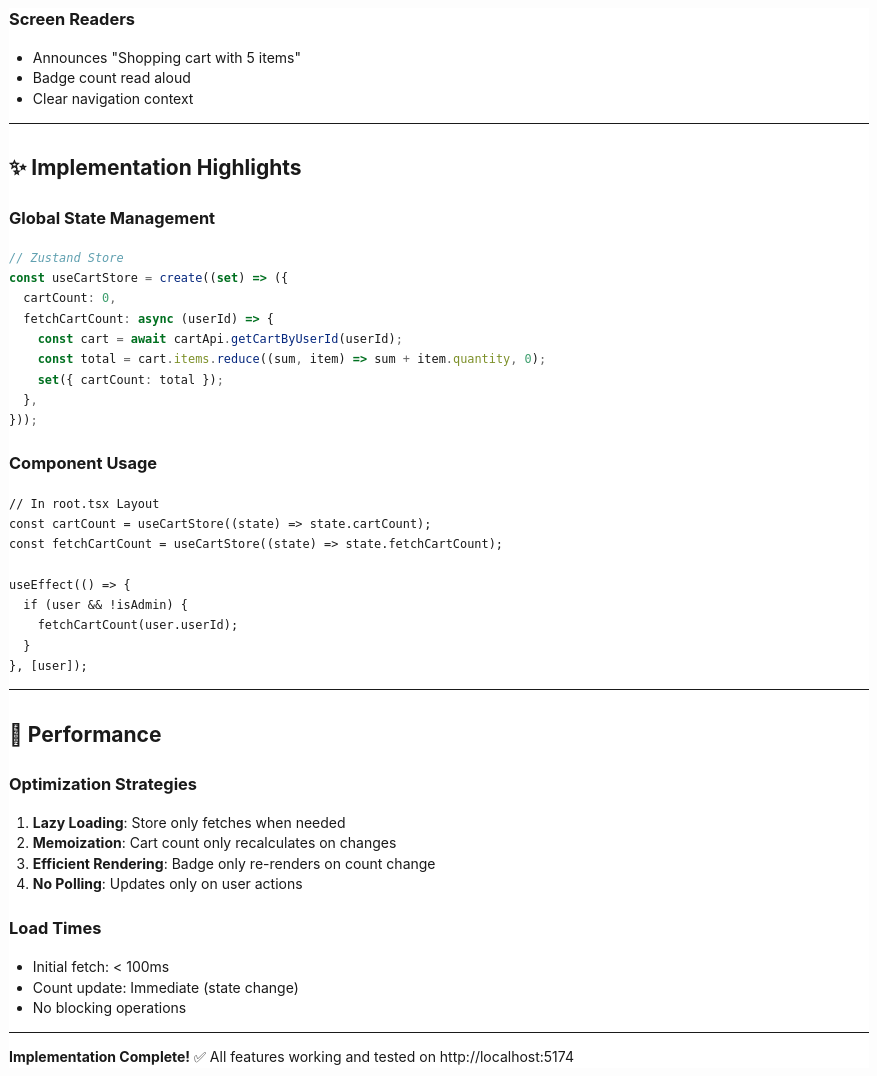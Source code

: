 ### Screen Readers

- Announces "Shopping cart with 5 items"
- Badge count read aloud
- Clear navigation context

---

## ✨ Implementation Highlights

### Global State Management

```typescript
// Zustand Store
const useCartStore = create((set) => ({
  cartCount: 0,
  fetchCartCount: async (userId) => {
    const cart = await cartApi.getCartByUserId(userId);
    const total = cart.items.reduce((sum, item) => sum + item.quantity, 0);
    set({ cartCount: total });
  },
}));
```

### Component Usage

```tsx
// In root.tsx Layout
const cartCount = useCartStore((state) => state.cartCount);
const fetchCartCount = useCartStore((state) => state.fetchCartCount);

useEffect(() => {
  if (user && !isAdmin) {
    fetchCartCount(user.userId);
  }
}, [user]);
```

---

## 🚀 Performance

### Optimization Strategies

1. **Lazy Loading**: Store only fetches when needed
2. **Memoization**: Cart count only recalculates on changes
3. **Efficient Rendering**: Badge only re-renders on count change
4. **No Polling**: Updates only on user actions

### Load Times

- Initial fetch: < 100ms
- Count update: Immediate (state change)
- No blocking operations

---

**Implementation Complete!** ✅
All features working and tested on http://localhost:5174
